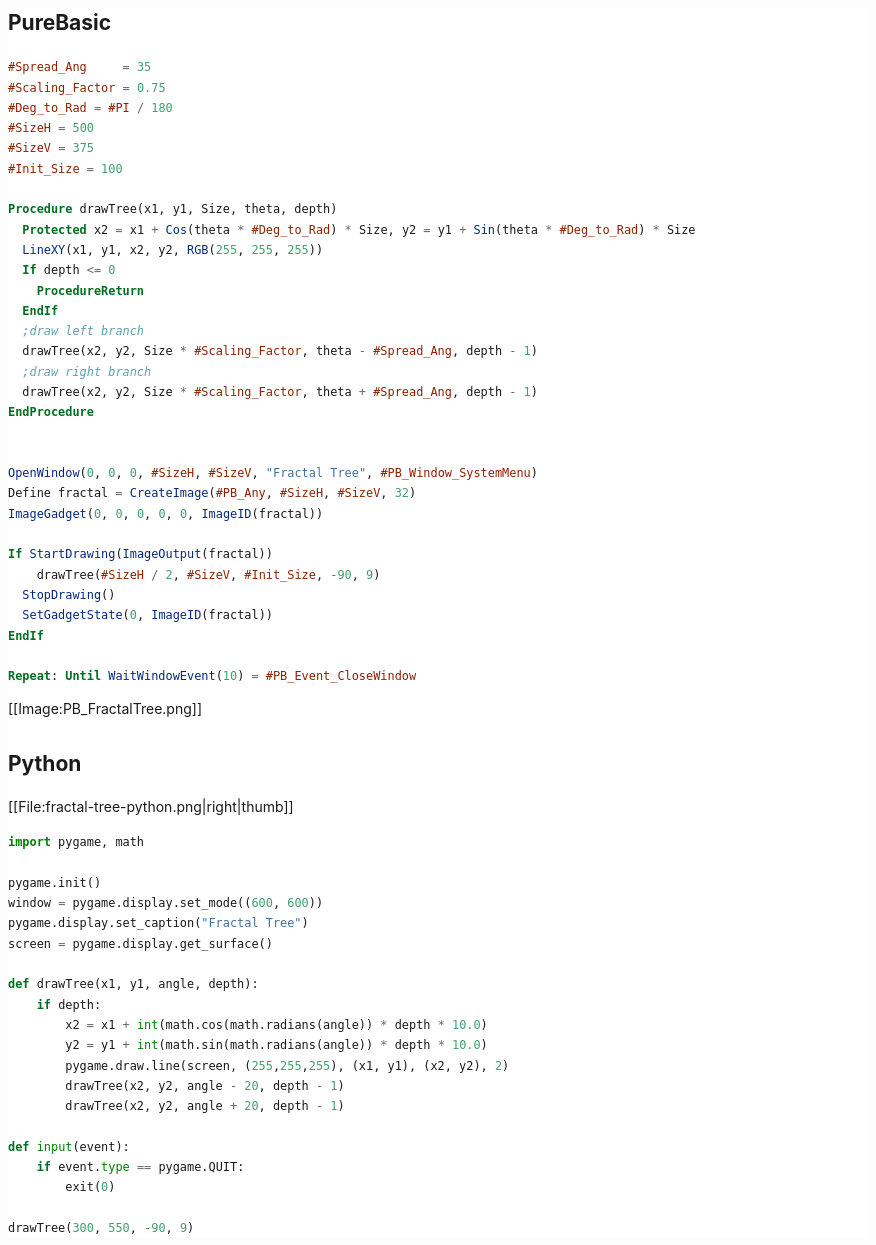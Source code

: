 
## PureBasic


```PureBasic
#Spread_Ang     = 35
#Scaling_Factor = 0.75
#Deg_to_Rad = #PI / 180
#SizeH = 500
#SizeV = 375
#Init_Size = 100

Procedure drawTree(x1, y1, Size, theta, depth)
  Protected x2 = x1 + Cos(theta * #Deg_to_Rad) * Size, y2 = y1 + Sin(theta * #Deg_to_Rad) * Size
  LineXY(x1, y1, x2, y2, RGB(255, 255, 255))
  If depth <= 0
    ProcedureReturn
  EndIf
  ;draw left branch
  drawTree(x2, y2, Size * #Scaling_Factor, theta - #Spread_Ang, depth - 1)
  ;draw right branch
  drawTree(x2, y2, Size * #Scaling_Factor, theta + #Spread_Ang, depth - 1)
EndProcedure


OpenWindow(0, 0, 0, #SizeH, #SizeV, "Fractal Tree", #PB_Window_SystemMenu)
Define fractal = CreateImage(#PB_Any, #SizeH, #SizeV, 32)
ImageGadget(0, 0, 0, 0, 0, ImageID(fractal))

If StartDrawing(ImageOutput(fractal))
    drawTree(#SizeH / 2, #SizeV, #Init_Size, -90, 9)
  StopDrawing()
  SetGadgetState(0, ImageID(fractal))
EndIf

Repeat: Until WaitWindowEvent(10) = #PB_Event_CloseWindow
```

[[Image:PB_FractalTree.png]]


## Python

[[File:fractal-tree-python.png|right|thumb]]
```python
import pygame, math

pygame.init()
window = pygame.display.set_mode((600, 600))
pygame.display.set_caption("Fractal Tree")
screen = pygame.display.get_surface()

def drawTree(x1, y1, angle, depth):
    if depth:
        x2 = x1 + int(math.cos(math.radians(angle)) * depth * 10.0)
        y2 = y1 + int(math.sin(math.radians(angle)) * depth * 10.0)
        pygame.draw.line(screen, (255,255,255), (x1, y1), (x2, y2), 2)
        drawTree(x2, y2, angle - 20, depth - 1)
        drawTree(x2, y2, angle + 20, depth - 1)

def input(event):
    if event.type == pygame.QUIT:
        exit(0)

drawTree(300, 550, -90, 9)
```